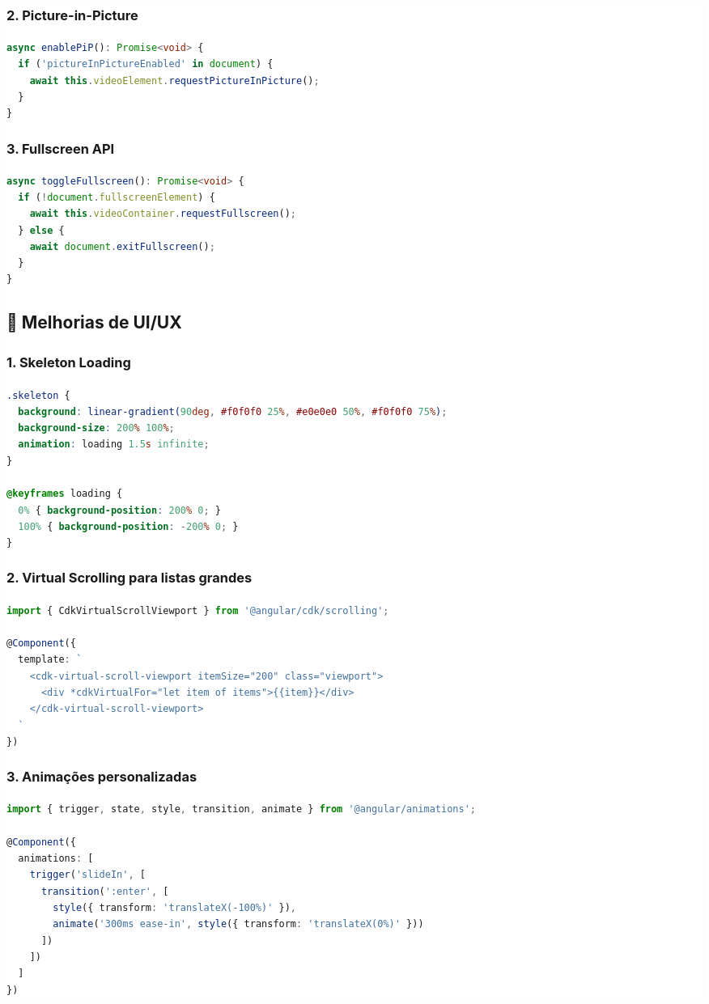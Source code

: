 ### 2. Picture-in-Picture
```typescript
async enablePiP(): Promise<void> {
  if ('pictureInPictureEnabled' in document) {
    await this.videoElement.requestPictureInPicture();
  }
}
```

### 3. Fullscreen API
```typescript
async toggleFullscreen(): Promise<void> {
  if (!document.fullscreenElement) {
    await this.videoContainer.requestFullscreen();
  } else {
    await document.exitFullscreen();
  }
}
```

## 🎨 Melhorias de UI/UX

### 1. Skeleton Loading
```scss
.skeleton {
  background: linear-gradient(90deg, #f0f0f0 25%, #e0e0e0 50%, #f0f0f0 75%);
  background-size: 200% 100%;
  animation: loading 1.5s infinite;
}

@keyframes loading {
  0% { background-position: 200% 0; }
  100% { background-position: -200% 0; }
}
```

### 2. Virtual Scrolling para listas grandes
```typescript
import { CdkVirtualScrollViewport } from '@angular/cdk/scrolling';

@Component({
  template: `
    <cdk-virtual-scroll-viewport itemSize="200" class="viewport">
      <div *cdkVirtualFor="let item of items">{{item}}</div>
    </cdk-virtual-scroll-viewport>
  `
})
```

### 3. Animações personalizadas
```typescript
import { trigger, state, style, transition, animate } from '@angular/animations';

@Component({
  animations: [
    trigger('slideIn', [
      transition(':enter', [
        style({ transform: 'translateX(-100%)' }),
        animate('300ms ease-in', style({ transform: 'translateX(0%)' }))
      ])
    ])
  ]
})
```